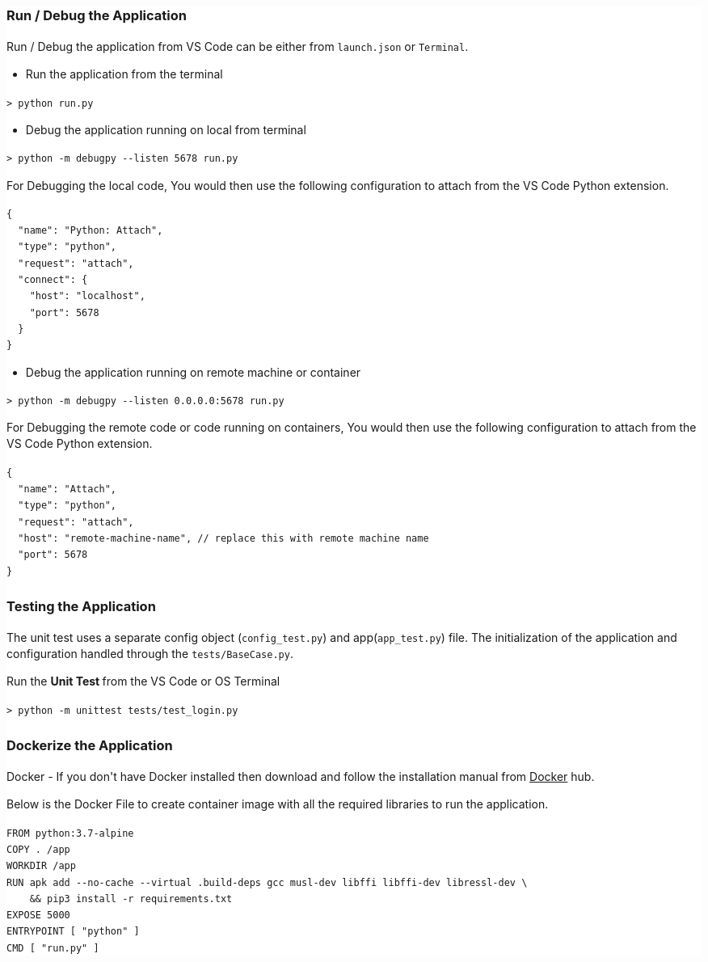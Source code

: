 ### Run / Debug the Application
Run / Debug the application from VS Code can be either from `launch.json` or `Terminal`. 

* Run the application from the terminal
```
> python run.py
```
* Debug the application running on local from terminal
```
> python -m debugpy --listen 5678 run.py
```
For Debugging the local code, You would then use the following configuration to attach from the VS Code Python extension.  
```
{
  "name": "Python: Attach",
  "type": "python",
  "request": "attach",
  "connect": {
    "host": "localhost",
    "port": 5678
  }
}
```
* Debug the application running on remote machine or container
```
> python -m debugpy --listen 0.0.0.0:5678 run.py
```
For Debugging the remote code or code running on containers, You would then use the following configuration to attach from the VS Code Python extension. 
```
{
  "name": "Attach",
  "type": "python",
  "request": "attach",
  "host": "remote-machine-name", // replace this with remote machine name
  "port": 5678
}
```
### Testing the Application
The unit test uses a separate config object (`config_test.py`) and app(`app_test.py`) file. The initialization of the application and configuration handled through the `tests/BaseCase.py`.

Run the <b>Unit Test </b> from the VS Code or OS Terminal
```
> python -m unittest tests/test_login.py
```

### Dockerize the Application
Docker - If you don't have Docker installed then download and follow the installation manual from [Docker] hub. 

Below is the Docker File to create container image with all the required libraries to run the application.
```
FROM python:3.7-alpine 
COPY . /app
WORKDIR /app
RUN apk add --no-cache --virtual .build-deps gcc musl-dev libffi libffi-dev libressl-dev \
    && pip3 install -r requirements.txt 
EXPOSE 5000 
ENTRYPOINT [ "python" ] 
CMD [ "run.py" ] 
```

[Python]: <https://www.python.org/downloads/>
[Visual Studio Code]: <https://code.visualstudio.com/download> 
[pip]: <https://pip.pypa.io/en/stable/installing/>
[Docker]: <https://hub.docker.com/editions/community/docker-ce-desktop-windows>
[PostgreSQL DB in Docker]: <http://git.myacies.com/poc/docker/postgresdb/-/blob/master/README.md>